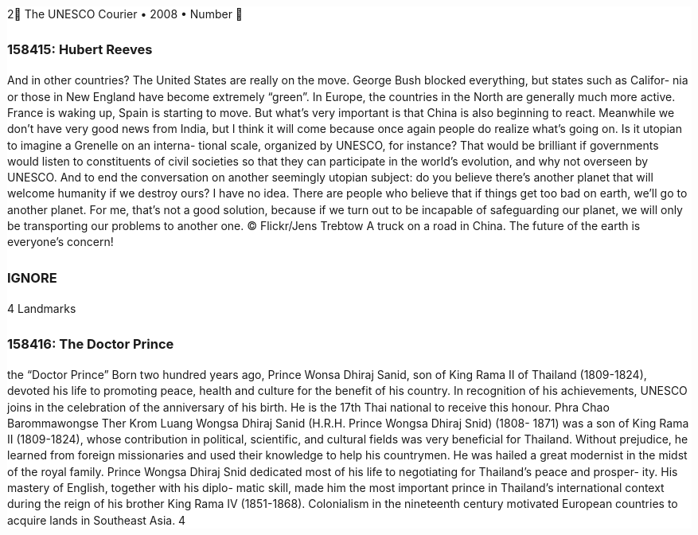 2 The UNESCO Courier • 2008 • Number 

### 158415: Hubert Reeves

And in other countries?
The United States are really on the move. George 
Bush blocked everything, but states such as Califor-
nia or those in New England have become extremely 
“green”. In Europe, the countries in the North are 
generally much more active. France is waking up, 
Spain is starting to move. But what’s very important 
is that China is also beginning to react. Meanwhile 
we don’t have very good news from India, but I think 
it will come because once again people do realize 
what’s going on. 
Is it utopian to imagine a Grenelle on an interna-
tional scale, organized by UNESCO, for instance? 
That would be brilliant if governments would listen 
to constituents of civil societies so that they can 
participate in the world’s evolution, and why not 
overseen by UNESCO. 
And to end the conversation on another seemingly 
utopian subject: do you believe there’s another 
planet that will welcome humanity if we destroy 
ours? 
I have no idea. There are people who believe that if 
things get too bad on earth, we’ll go to another 
planet. For me, that’s not a good solution, because if 
we turn out to be incapable of safeguarding our 
planet, we will only be transporting our problems to 
another one.
© Flickr/Jens Trebtow
A truck on a road in China. The future of the earth is everyone’s 
concern!

### IGNORE

4
Landmarks

### 158416: The Doctor Prince

the “Doctor Prince”
Born two hundred years ago, Prince Wonsa Dhiraj Sanid, son of King Rama II of Thailand 
(1809-1824), devoted his life to promoting peace, health and culture for the benefit of 
his country. In recognition of his achievements, UNESCO joins in the celebration of the 
anniversary of his birth. He is the 17th Thai national to receive this honour.
Phra Chao Barommawongse Ther Krom Luang Wongsa 
Dhiraj Sanid (H.R.H. Prince Wongsa Dhiraj Snid) (1808-
1871) was a son of King Rama II (1809-1824), whose 
contribution in political, scientific, and cultural fields 
was very beneficial for Thailand. Without prejudice, he 
learned from foreign missionaries and used their 
knowledge to help his countrymen. He was hailed a 
great modernist in the midst of the royal family. 
Prince Wongsa Dhiraj Snid dedicated most of his 
life to negotiating for Thailand’s peace and prosper-
ity. His mastery of English, together with his diplo-
matic skill, made him the most important prince in 
Thailand’s international context during the reign of 
his brother King Rama IV (1851-1868). 
Colonialism in the nineteenth century motivated 
European countries to acquire lands in Southeast Asia. 4
